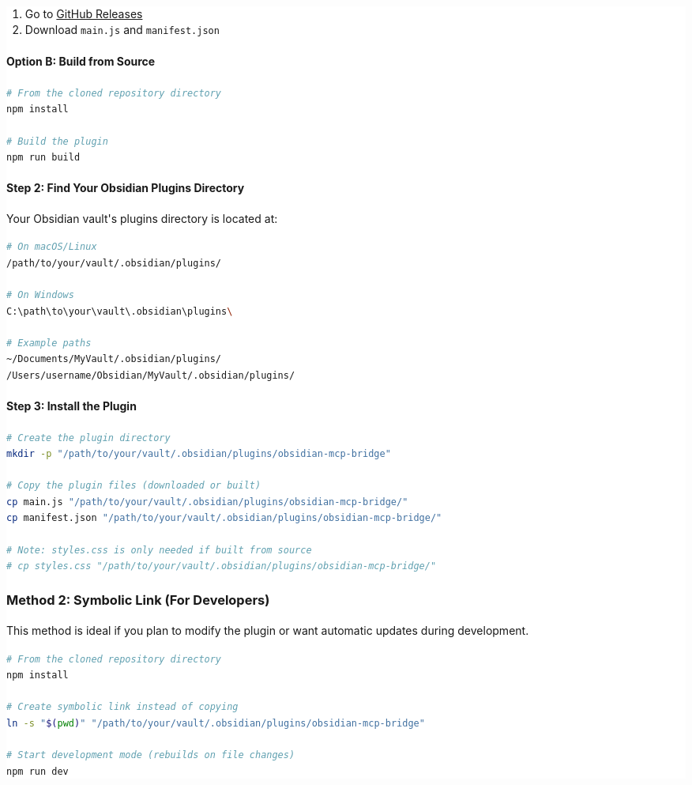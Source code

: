 1. Go to [GitHub Releases](https://github.com/simplemindedbot/obsidian-mcp-bridge/releases/tag/v0.2.0)
2. Download `main.js` and `manifest.json`

#### Option B: Build from Source

```bash
# From the cloned repository directory
npm install

# Build the plugin
npm run build
```

#### Step 2: Find Your Obsidian Plugins Directory

Your Obsidian vault's plugins directory is located at:

```bash
# On macOS/Linux
/path/to/your/vault/.obsidian/plugins/

# On Windows
C:\path\to\your\vault\.obsidian\plugins\

# Example paths
~/Documents/MyVault/.obsidian/plugins/
/Users/username/Obsidian/MyVault/.obsidian/plugins/
```

#### Step 3: Install the Plugin

```bash
# Create the plugin directory
mkdir -p "/path/to/your/vault/.obsidian/plugins/obsidian-mcp-bridge"

# Copy the plugin files (downloaded or built)
cp main.js "/path/to/your/vault/.obsidian/plugins/obsidian-mcp-bridge/"
cp manifest.json "/path/to/your/vault/.obsidian/plugins/obsidian-mcp-bridge/"

# Note: styles.css is only needed if built from source
# cp styles.css "/path/to/your/vault/.obsidian/plugins/obsidian-mcp-bridge/"
```

### Method 2: Symbolic Link (For Developers)

This method is ideal if you plan to modify the plugin or want automatic updates during development.

```bash
# From the cloned repository directory
npm install

# Create symbolic link instead of copying
ln -s "$(pwd)" "/path/to/your/vault/.obsidian/plugins/obsidian-mcp-bridge"

# Start development mode (rebuilds on file changes)
npm run dev
```
